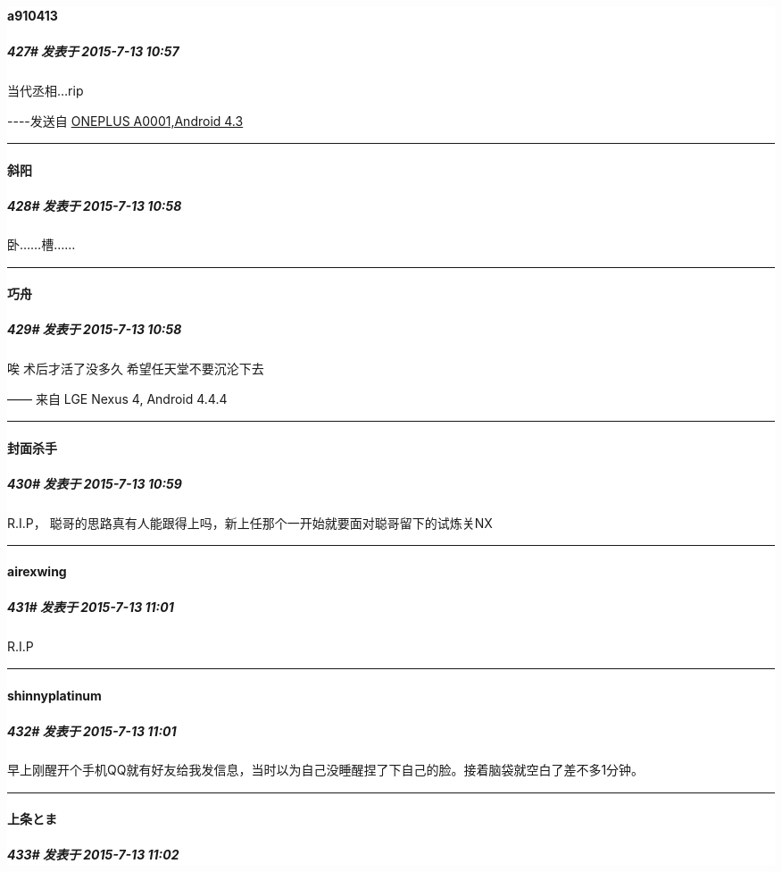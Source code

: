 ####  a910413  
##### 427#       发表于 2015-7-13 10:57


当代丞相…rip


----发送自 [ONEPLUS A0001,Android 4.3](http://stage1.5j4m.com/?1.17)


*****

####  斜阳  
##### 428#       发表于 2015-7-13 10:58


卧……槽……


*****

####  巧舟  
##### 429#       发表于 2015-7-13 10:58


唉 术后才活了没多久 希望任天堂不要沉沦下去

—— 来自 LGE Nexus 4, Android 4.4.4


*****

####  封面杀手  
##### 430#       发表于 2015-7-13 10:59


R.I.P， 聪哥的思路真有人能跟得上吗，新上任那个一开始就要面对聪哥留下的试炼关NX


*****

####  airexwing  
##### 431#       发表于 2015-7-13 11:01


R.I.P


*****

####  shinnyplatinum  
##### 432#       发表于 2015-7-13 11:01


早上刚醒开个手机QQ就有好友给我发信息，当时以为自己没睡醒捏了下自己的脸。接着脑袋就空白了差不多1分钟。


*****

####  上条とま  
##### 433#       发表于 2015-7-13 11:02
